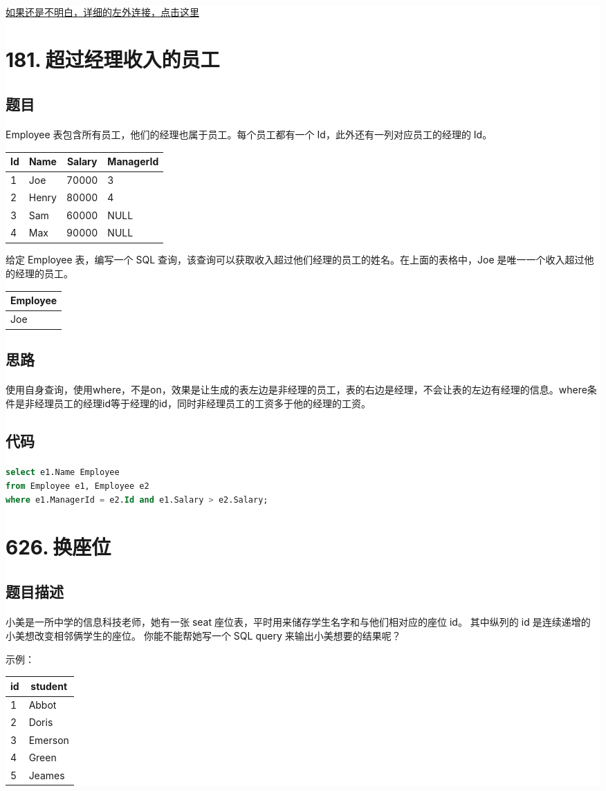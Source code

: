 [如果还是不明白，详细的左外连接，点击这里](https://www.runoob.com/sql/sql-join-left.html)

# 181. 超过经理收入的员工

## 题目

Employee 表包含所有员工，他们的经理也属于员工。每个员工都有一个 Id，此外还有一列对应员工的经理的 Id。


| Id | Name  | Salary | ManagerId |
|----|-----|-----|------|
| 1  | Joe   | 70000  | 3         |
| 2  | Henry | 80000  | 4         |
| 3  | Sam   | 60000  | NULL      |
| 4  | Max   | 90000  | NULL      |

给定 Employee 表，编写一个 SQL 查询，该查询可以获取收入超过他们经理的员工的姓名。在上面的表格中，Joe 是唯一一个收入超过他的经理的员工。

| Employee |
|----|
| Joe      |


## 思路

使用自身查询，使用where，不是on，效果是让生成的表左边是非经理的员工，表的右边是经理，不会让表的左边有经理的信息。where条件是非经理员工的经理id等于经理的id，同时非经理员工的工资多于他的经理的工资。

## 代码

```sql
select e1.Name Employee
from Employee e1, Employee e2
where e1.ManagerId = e2.Id and e1.Salary > e2.Salary;
```

# 626. 换座位

## 题目描述

小美是一所中学的信息科技老师，她有一张 seat 座位表，平时用来储存学生名字和与他们相对应的座位 id。
其中纵列的 id 是连续递增的
小美想改变相邻俩学生的座位。
你能不能帮她写一个 SQL query 来输出小美想要的结果呢？

示例：

|    id   | student |
|---|----|
|    1    | Abbot   |
|    2    | Doris   |
|    3    | Emerson |
|    4    | Green   |
|    5    | Jeames  |
